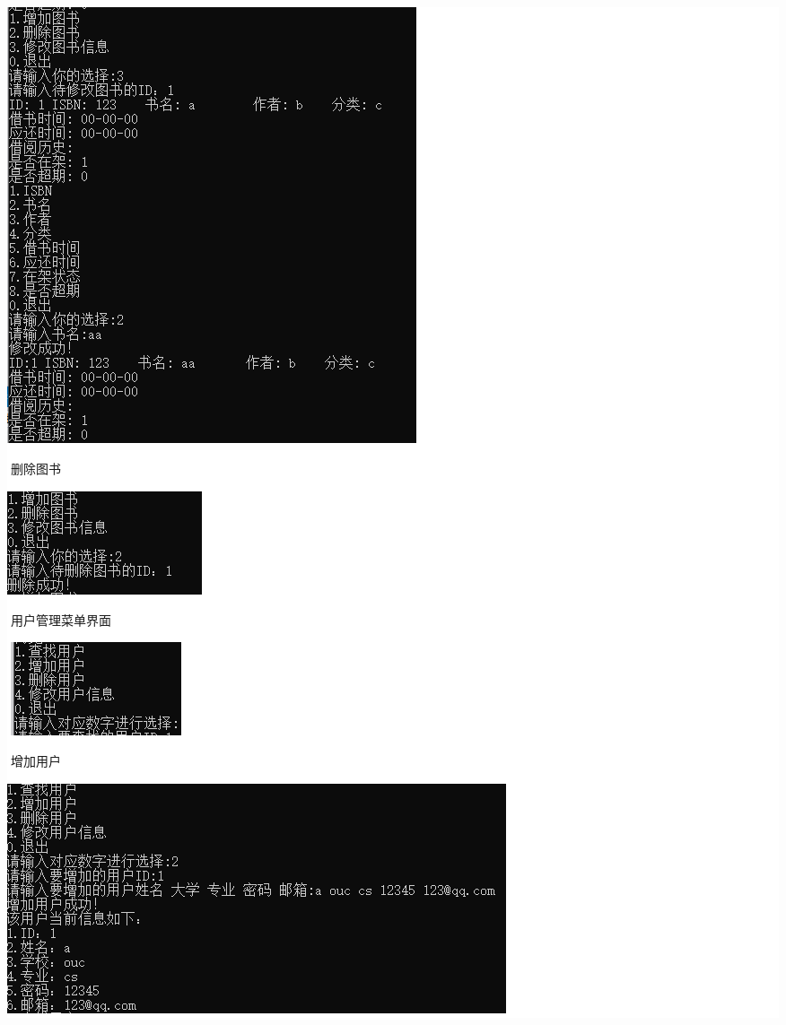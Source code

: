 ![修改图书功能](修改图书功能.png)

​	删除图书

![删除图书功能](删除图书功能.png)

​	用户管理菜单界面

​																		![用户管理菜单](用户管理菜单.png)

​	增加用户

![增加用户功能](增加用户功能.png)
